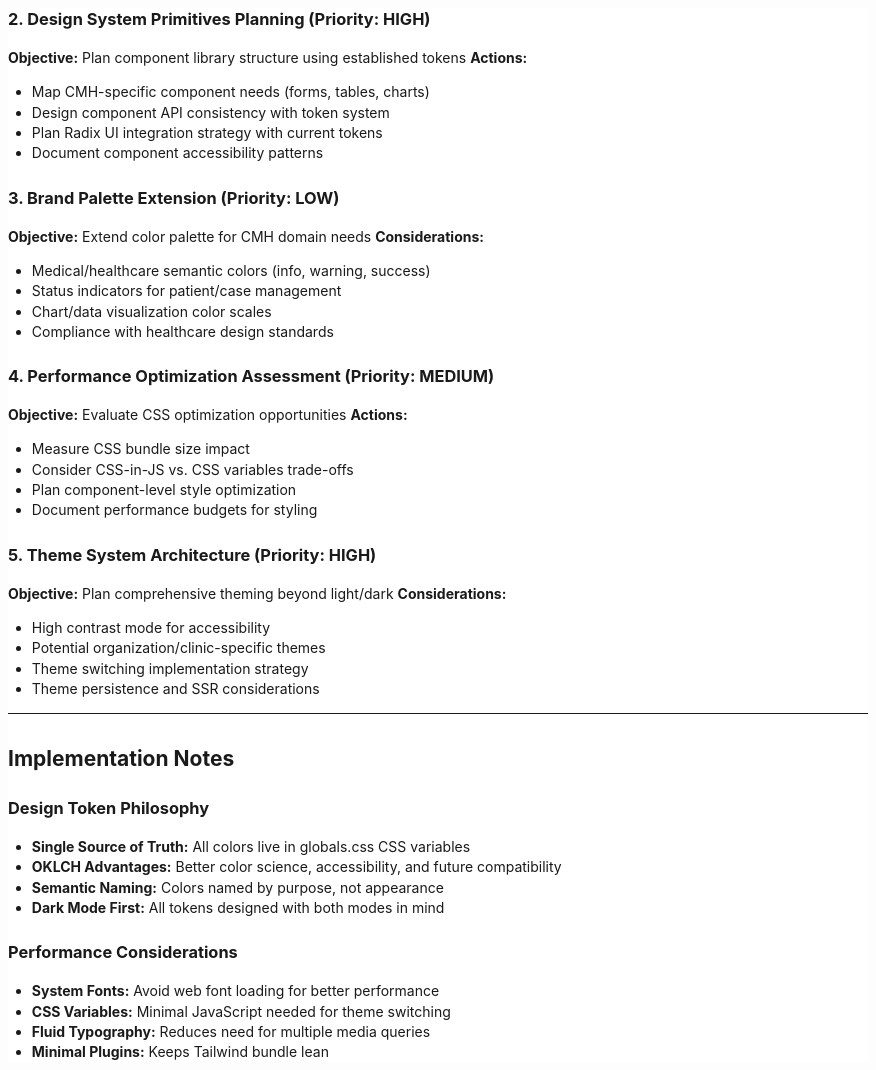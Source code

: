 ### 2. Design System Primitives Planning (Priority: HIGH)
**Objective:** Plan component library structure using established tokens
**Actions:**
- Map CMH-specific component needs (forms, tables, charts)
- Design component API consistency with token system
- Plan Radix UI integration strategy with current tokens
- Document component accessibility patterns

### 3. Brand Palette Extension (Priority: LOW)
**Objective:** Extend color palette for CMH domain needs
**Considerations:**
- Medical/healthcare semantic colors (info, warning, success)
- Status indicators for patient/case management
- Chart/data visualization color scales
- Compliance with healthcare design standards

### 4. Performance Optimization Assessment (Priority: MEDIUM)
**Objective:** Evaluate CSS optimization opportunities
**Actions:**
- Measure CSS bundle size impact
- Consider CSS-in-JS vs. CSS variables trade-offs
- Plan component-level style optimization
- Document performance budgets for styling

### 5. Theme System Architecture (Priority: HIGH)
**Objective:** Plan comprehensive theming beyond light/dark
**Considerations:**
- High contrast mode for accessibility
- Potential organization/clinic-specific themes
- Theme switching implementation strategy
- Theme persistence and SSR considerations

---

## Implementation Notes

### Design Token Philosophy
- **Single Source of Truth:** All colors live in globals.css CSS variables
- **OKLCH Advantages:** Better color science, accessibility, and future compatibility
- **Semantic Naming:** Colors named by purpose, not appearance
- **Dark Mode First:** All tokens designed with both modes in mind

### Performance Considerations
- **System Fonts:** Avoid web font loading for better performance
- **CSS Variables:** Minimal JavaScript needed for theme switching
- **Fluid Typography:** Reduces need for multiple media queries
- **Minimal Plugins:** Keeps Tailwind bundle lean

